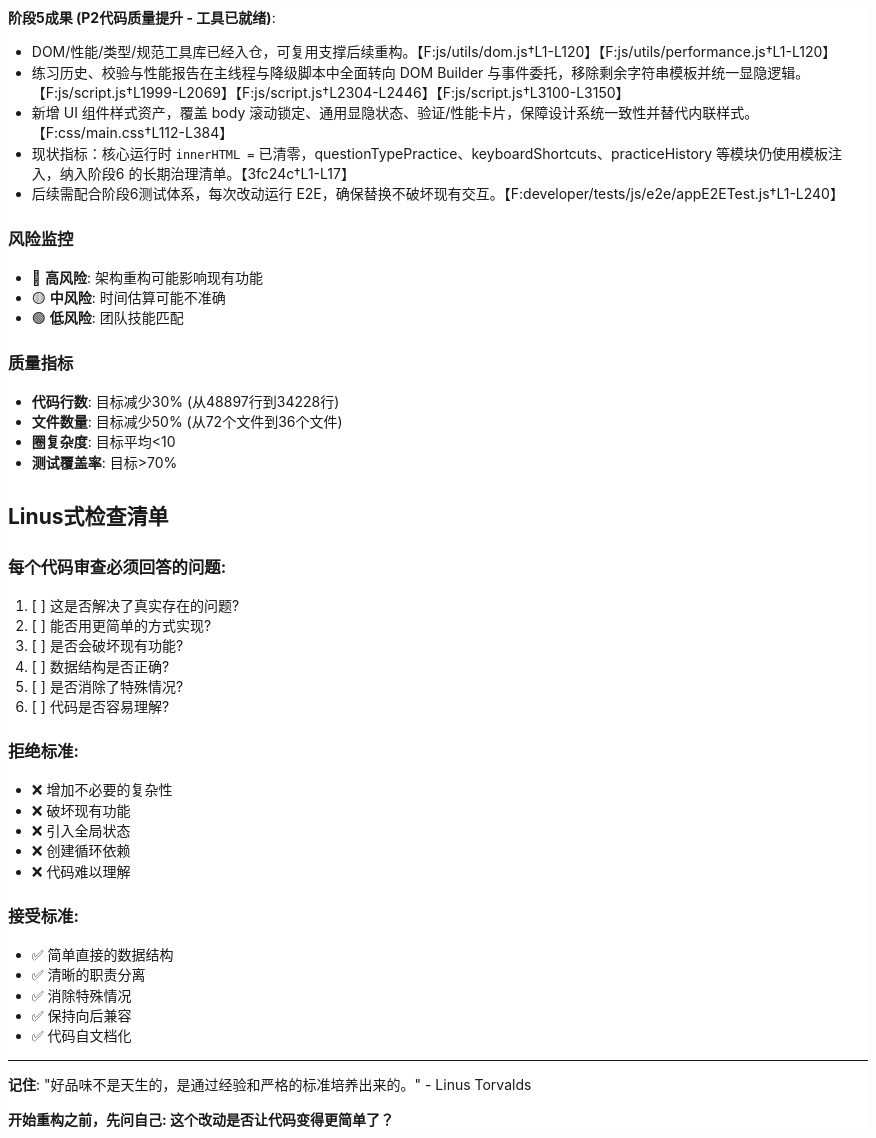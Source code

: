 **阶段5成果 (P2代码质量提升 - 工具已就绪)**:
- DOM/性能/类型/规范工具库已经入仓，可复用支撑后续重构。【F:js/utils/dom.js†L1-L120】【F:js/utils/performance.js†L1-L120】
- 练习历史、校验与性能报告在主线程与降级脚本中全面转向 DOM Builder 与事件委托，移除剩余字符串模板并统一显隐逻辑。【F:js/script.js†L1999-L2069】【F:js/script.js†L2304-L2446】【F:js/script.js†L3100-L3150】
- 新增 UI 组件样式资产，覆盖 body 滚动锁定、通用显隐状态、验证/性能卡片，保障设计系统一致性并替代内联样式。【F:css/main.css†L112-L384】
- 现状指标：核心运行时 `innerHTML =` 已清零，questionTypePractice、keyboardShortcuts、practiceHistory 等模块仍使用模板注入，纳入阶段6 的长期治理清单。【3fc24c†L1-L17】
- 后续需配合阶段6测试体系，每次改动运行 E2E，确保替换不破坏现有交互。【F:developer/tests/js/e2e/appE2ETest.js†L1-L240】

### 风险监控
- 🔴 **高风险**: 架构重构可能影响现有功能
- 🟡 **中风险**: 时间估算可能不准确
- 🟢 **低风险**: 团队技能匹配

### 质量指标
- **代码行数**: 目标减少30% (从48897行到34228行)
- **文件数量**: 目标减少50% (从72个文件到36个文件)
- **圈复杂度**: 目标平均<10
- **测试覆盖率**: 目标>70%

## Linus式检查清单

### 每个代码审查必须回答的问题:
1. [ ] 这是否解决了真实存在的问题?
2. [ ] 能否用更简单的方式实现?
3. [ ] 是否会破坏现有功能?
4. [ ] 数据结构是否正确?
5. [ ] 是否消除了特殊情况?
6. [ ] 代码是否容易理解?

### 拒绝标准:
- ❌ 增加不必要的复杂性
- ❌ 破坏现有功能
- ❌ 引入全局状态
- ❌ 创建循环依赖
- ❌ 代码难以理解

### 接受标准:
- ✅ 简单直接的数据结构
- ✅ 清晰的职责分离
- ✅ 消除特殊情况
- ✅ 保持向后兼容
- ✅ 代码自文档化

---

**记住**: "好品味不是天生的，是通过经验和严格的标准培养出来的。" - Linus Torvalds

**开始重构之前，先问自己: 这个改动是否让代码变得更简单了？**
